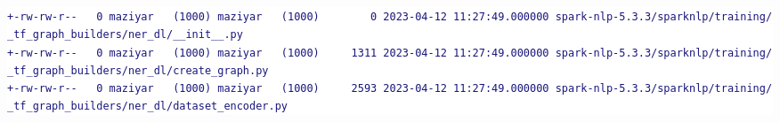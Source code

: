 ```diff
+-rw-rw-r--   0 maziyar   (1000) maziyar   (1000)        0 2023-04-12 11:27:49.000000 spark-nlp-5.3.3/sparknlp/training/_tf_graph_builders/ner_dl/__init__.py
+-rw-rw-r--   0 maziyar   (1000) maziyar   (1000)     1311 2023-04-12 11:27:49.000000 spark-nlp-5.3.3/sparknlp/training/_tf_graph_builders/ner_dl/create_graph.py
+-rw-rw-r--   0 maziyar   (1000) maziyar   (1000)     2593 2023-04-12 11:27:49.000000 spark-nlp-5.3.3/sparknlp/training/_tf_graph_builders/ner_dl/dataset_encoder.py
